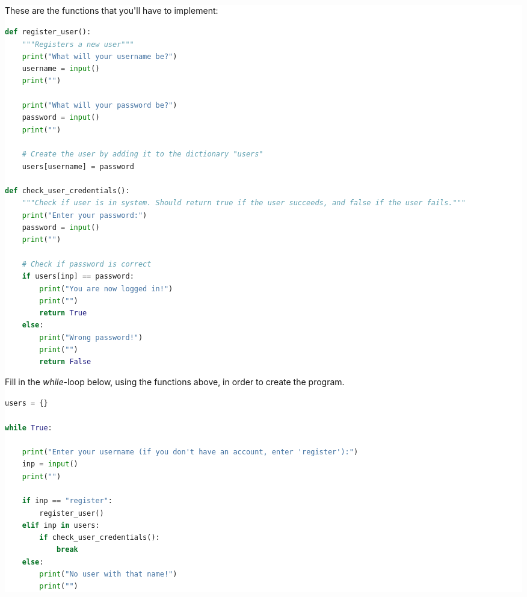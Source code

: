 These are the functions that you'll have to implement:


```python
def register_user():
    """Registers a new user"""
    print("What will your username be?")
    username = input()
    print("")

    print("What will your password be?")
    password = input()
    print("")

    # Create the user by adding it to the dictionary "users"
    users[username] = password

def check_user_credentials():
    """Check if user is in system. Should return true if the user succeeds, and false if the user fails."""
    print("Enter your password:")
    password = input()
    print("")

    # Check if password is correct
    if users[inp] == password:
        print("You are now logged in!")
        print("")
        return True
    else:
        print("Wrong password!")
        print("")
        return False
```

Fill in the *while*-loop below, using the functions above, in order to create the program.


```python
users = {}

while True:

    print("Enter your username (if you don't have an account, enter 'register'):")
    inp = input()
    print("")

    if inp == "register":
        register_user()
    elif inp in users:
        if check_user_credentials():
            break
    else:
        print("No user with that name!")
        print("")
```

